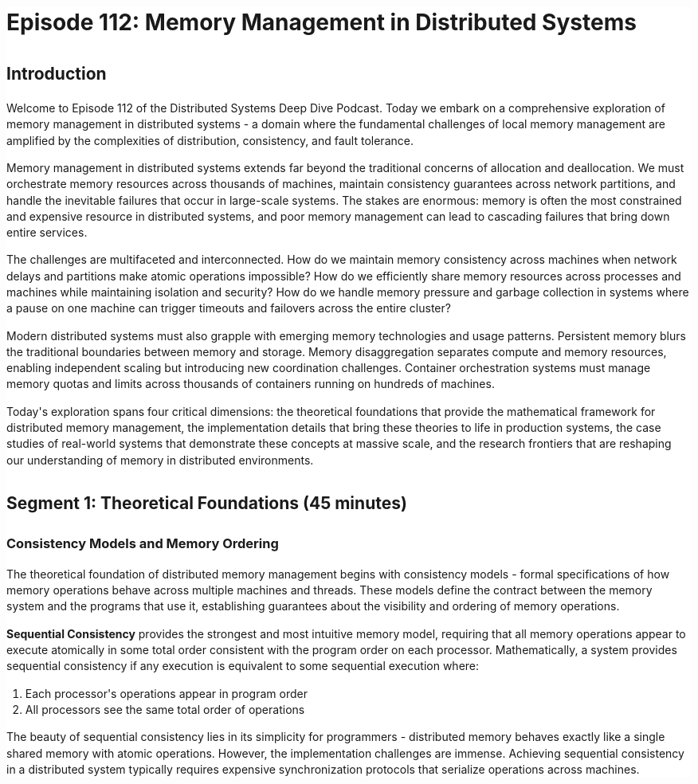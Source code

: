 # Episode 112: Memory Management in Distributed Systems

## Introduction

Welcome to Episode 112 of the Distributed Systems Deep Dive Podcast. Today we embark on a comprehensive exploration of memory management in distributed systems - a domain where the fundamental challenges of local memory management are amplified by the complexities of distribution, consistency, and fault tolerance.

Memory management in distributed systems extends far beyond the traditional concerns of allocation and deallocation. We must orchestrate memory resources across thousands of machines, maintain consistency guarantees across network partitions, and handle the inevitable failures that occur in large-scale systems. The stakes are enormous: memory is often the most constrained and expensive resource in distributed systems, and poor memory management can lead to cascading failures that bring down entire services.

The challenges are multifaceted and interconnected. How do we maintain memory consistency across machines when network delays and partitions make atomic operations impossible? How do we efficiently share memory resources across processes and machines while maintaining isolation and security? How do we handle memory pressure and garbage collection in systems where a pause on one machine can trigger timeouts and failovers across the entire cluster?

Modern distributed systems must also grapple with emerging memory technologies and usage patterns. Persistent memory blurs the traditional boundaries between memory and storage. Memory disaggregation separates compute and memory resources, enabling independent scaling but introducing new coordination challenges. Container orchestration systems must manage memory quotas and limits across thousands of containers running on hundreds of machines.

Today's exploration spans four critical dimensions: the theoretical foundations that provide the mathematical framework for distributed memory management, the implementation details that bring these theories to life in production systems, the case studies of real-world systems that demonstrate these concepts at massive scale, and the research frontiers that are reshaping our understanding of memory in distributed environments.

## Segment 1: Theoretical Foundations (45 minutes)

### Consistency Models and Memory Ordering

The theoretical foundation of distributed memory management begins with consistency models - formal specifications of how memory operations behave across multiple machines and threads. These models define the contract between the memory system and the programs that use it, establishing guarantees about the visibility and ordering of memory operations.

**Sequential Consistency** provides the strongest and most intuitive memory model, requiring that all memory operations appear to execute atomically in some total order consistent with the program order on each processor. Mathematically, a system provides sequential consistency if any execution is equivalent to some sequential execution where:
1. Each processor's operations appear in program order
2. All processors see the same total order of operations

The beauty of sequential consistency lies in its simplicity for programmers - distributed memory behaves exactly like a single shared memory with atomic operations. However, the implementation challenges are immense. Achieving sequential consistency in a distributed system typically requires expensive synchronization protocols that serialize operations across machines.
